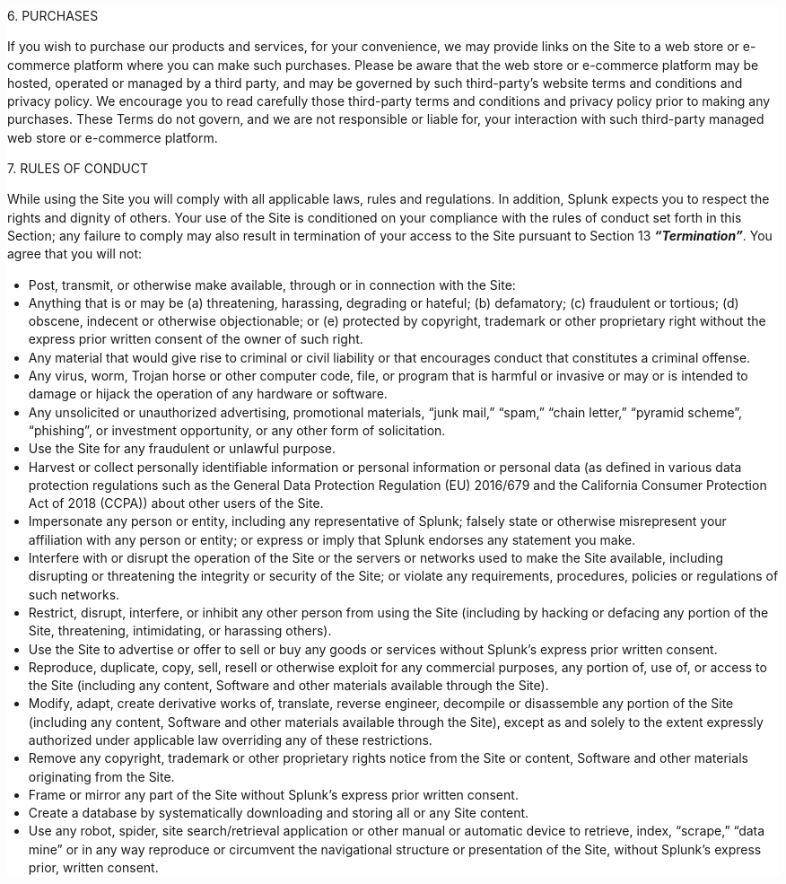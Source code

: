 6\. PURCHASES  
  
If you wish to purchase our products and services, for your convenience, we may provide links on the Site to a web store or e-commerce platform where you can make such purchases. Please be aware that the web store or e-commerce platform may be hosted, operated or managed by a third party, and may be governed by such third-party’s website terms and conditions and privacy policy. We encourage you to read carefully those third-party terms and conditions and privacy policy prior to making any purchases. These Terms do not govern, and we are not responsible or liable for, your interaction with such third-party managed web store or e-commerce platform.  
  
7\. RULES OF CONDUCT  
  
While using the Site you will comply with all applicable laws, rules and regulations. In addition, Splunk expects you to respect the rights and dignity of others. Your use of the Site is conditioned on your compliance with the rules of conduct set forth in this Section; any failure to comply may also result in termination of your access to the Site pursuant to Section 13 **_“Termination”_**. You agree that you will not:

* Post, transmit, or otherwise make available, through or in connection with the Site:
* Anything that is or may be (a) threatening, harassing, degrading or hateful; (b) defamatory; (c) fraudulent or tortious; (d) obscene, indecent or otherwise objectionable; or (e) protected by copyright, trademark or other proprietary right without the express prior written consent of the owner of such right.
* Any material that would give rise to criminal or civil liability or that encourages conduct that constitutes a criminal offense.
* Any virus, worm, Trojan horse or other computer code, file, or program that is harmful or invasive or may or is intended to damage or hijack the operation of any hardware or software.
* Any unsolicited or unauthorized advertising, promotional materials, “junk mail,” “spam,” “chain letter,” “pyramid scheme”, “phishing”, or investment opportunity, or any other form of solicitation.
* Use the Site for any fraudulent or unlawful purpose.
* Harvest or collect personally identifiable information or personal information or personal data (as defined in various data protection regulations such as the General Data Protection Regulation (EU) 2016/679 and the California Consumer Protection Act of 2018 (CCPA)) about other users of the Site.
* Impersonate any person or entity, including any representative of Splunk; falsely state or otherwise misrepresent your affiliation with any person or entity; or express or imply that Splunk endorses any statement you make.
* Interfere with or disrupt the operation of the Site or the servers or networks used to make the Site available, including disrupting or threatening the integrity or security of the Site; or violate any requirements, procedures, policies or regulations of such networks.
* Restrict, disrupt, interfere, or inhibit any other person from using the Site (including by hacking or defacing any portion of the Site, threatening, intimidating, or harassing others).
* Use the Site to advertise or offer to sell or buy any goods or services without Splunk’s express prior written consent.
* Reproduce, duplicate, copy, sell, resell or otherwise exploit for any commercial purposes, any portion of, use of, or access to the Site (including any content, Software and other materials available through the Site).
* Modify, adapt, create derivative works of, translate, reverse engineer, decompile or disassemble any portion of the Site (including any content, Software and other materials available through the Site), except as and solely to the extent expressly authorized under applicable law overriding any of these restrictions.
* Remove any copyright, trademark or other proprietary rights notice from the Site or content, Software and other materials originating from the Site.
* Frame or mirror any part of the Site without Splunk’s express prior written consent.
* Create a database by systematically downloading and storing all or any Site content.
* Use any robot, spider, site search/retrieval application or other manual or automatic device to retrieve, index, “scrape,” “data mine” or in any way reproduce or circumvent the navigational structure or presentation of the Site, without Splunk’s express prior, written consent.
